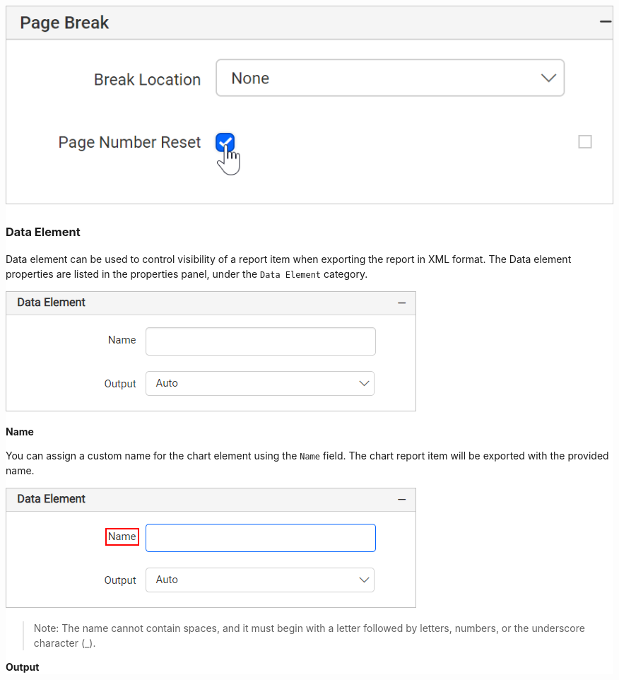 ![Reset page number](/static/assets/on-premise/images/report-designer/report-items/rectangle/page-break-property.png)

### Data Element

Data element can be used to control visibility of a report item when exporting the report in XML format. The Data element properties are listed in the properties panel, under the `Data Element` category.

![Data element properties](/static/assets/on-premise/images/report-designer/report-items/tablix/data-element-properties.png)

<span style="font-weight:bold">Name</span>

You can assign a custom name for the chart element using the `Name` field. The chart report item will be exported with the provided name.

![Data element name property](/static/assets/on-premise/images/report-designer/report-items/tablix/name-property.png)

> Note: The name cannot contain spaces, and it must begin with a letter followed by letters, numbers, or the underscore character (_).

<span style="font-weight:bold">Output</span>
